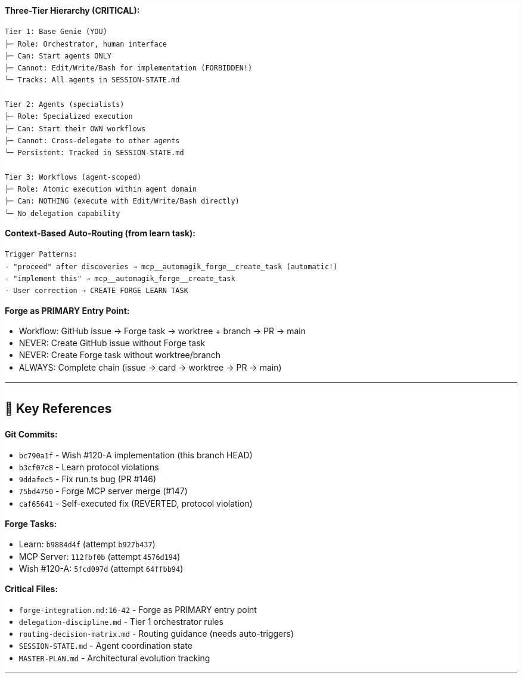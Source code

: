 **Three-Tier Hierarchy (CRITICAL):**
```
Tier 1: Base Genie (YOU)
├─ Role: Orchestrator, human interface
├─ Can: Start agents ONLY
├─ Cannot: Edit/Write/Bash for implementation (FORBIDDEN!)
└─ Tracks: All agents in SESSION-STATE.md

Tier 2: Agents (specialists)
├─ Role: Specialized execution
├─ Can: Start their OWN workflows
├─ Cannot: Cross-delegate to other agents
└─ Persistent: Tracked in SESSION-STATE.md

Tier 3: Workflows (agent-scoped)
├─ Role: Atomic execution within agent domain
├─ Can: NOTHING (execute with Edit/Write/Bash directly)
└─ No delegation capability
```

**Context-Based Auto-Routing (from learn task):**
```
Trigger Patterns:
- "proceed" after discoveries → mcp__automagik_forge__create_task (automatic!)
- "implement this" → mcp__automagik_forge__create_task
- User correction → CREATE FORGE LEARN TASK
```

**Forge as PRIMARY Entry Point:**
- Workflow: GitHub issue → Forge task → worktree + branch → PR → main
- NEVER: Create GitHub issue without Forge task
- NEVER: Create Forge task without worktree/branch
- ALWAYS: Complete chain (issue → card → worktree → PR → main)

---

## 🔗 Key References

**Git Commits:**
- `bc790a1f` - Wish #120-A implementation (this branch HEAD)
- `b3cf07c8` - Learn protocol violations
- `9ddafec5` - Fix run.ts bug (PR #146)
- `75bd4750` - Forge MCP server merge (#147)
- `caf65641` - Self-executed fix (REVERTED, protocol violation)

**Forge Tasks:**
- Learn: `b9884d4f` (attempt `b927b437`)
- MCP Server: `112fbf0b` (attempt `4576d194`)
- Wish #120-A: `5fcd097d` (attempt `64ffbb94`)

**Critical Files:**
- `forge-integration.md:16-42` - Forge as PRIMARY entry point
- `delegation-discipline.md` - Tier 1 orchestrator rules
- `routing-decision-matrix.md` - Routing guidance (needs auto-triggers)
- `SESSION-STATE.md` - Agent coordination state
- `MASTER-PLAN.md` - Architectural evolution tracking

---